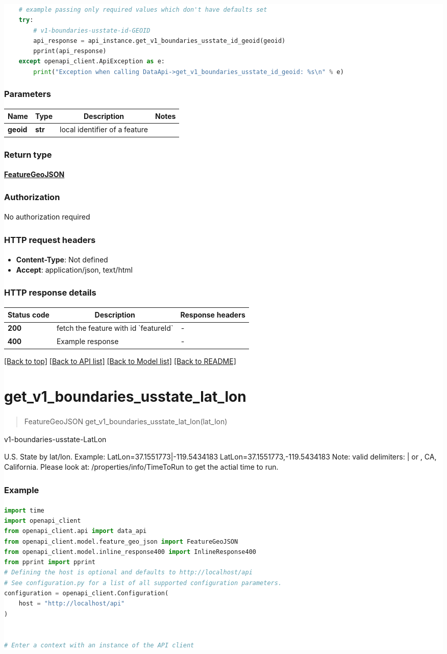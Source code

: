 ```python
    # example passing only required values which don't have defaults set
    try:
        # v1-boundaries-usstate-id-GEOID
        api_response = api_instance.get_v1_boundaries_usstate_id_geoid(geoid)
        pprint(api_response)
    except openapi_client.ApiException as e:
        print("Exception when calling DataApi->get_v1_boundaries_usstate_id_geoid: %s\n" % e)
```


### Parameters

Name | Type | Description  | Notes
------------- | ------------- | ------------- | -------------
 **geoid** | **str**| local identifier of a feature |

### Return type

[**FeatureGeoJSON**](FeatureGeoJSON.md)

### Authorization

No authorization required

### HTTP request headers

 - **Content-Type**: Not defined
 - **Accept**: application/json, text/html


### HTTP response details
| Status code | Description | Response headers |
|-------------|-------------|------------------|
**200** | fetch the feature with id &#x60;featureId&#x60; |  -  |
**400** | Example response |  -  |

[[Back to top]](#) [[Back to API list]](../README.md#documentation-for-api-endpoints) [[Back to Model list]](../README.md#documentation-for-models) [[Back to README]](../README.md)

# **get_v1_boundaries_usstate_lat_lon**
> FeatureGeoJSON get_v1_boundaries_usstate_lat_lon(lat_lon)

v1-boundaries-usstate-LatLon

U.S. State by lat/lon.  Example: LatLon=37.1551773|-119.5434183 LatLon=37.1551773,-119.5434183  Note: valid delimiters: | or ,  CA, California.  Please look at:   /properties/info/TimeToRun  to get the actial time to run. 

### Example

```python
import time
import openapi_client
from openapi_client.api import data_api
from openapi_client.model.feature_geo_json import FeatureGeoJSON
from openapi_client.model.inline_response400 import InlineResponse400
from pprint import pprint
# Defining the host is optional and defaults to http://localhost/api
# See configuration.py for a list of all supported configuration parameters.
configuration = openapi_client.Configuration(
    host = "http://localhost/api"
)


# Enter a context with an instance of the API client
```